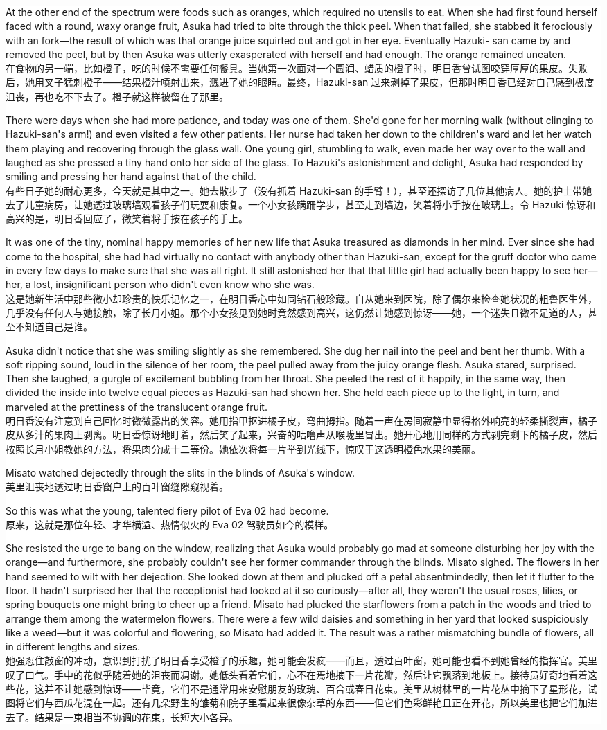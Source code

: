 At the other end of the spectrum were foods such as oranges, which required no utensils to eat. When she had first found herself faced with a round, waxy orange fruit, Asuka had tried to bite through the thick peel. When that failed, she stabbed it ferociously with an fork—the result of which was that orange juice squirted out and got in her eye. Eventually Hazuki- san came by and removed the peel, but by then Asuka was utterly exasperated with herself and had enough. The orange remained uneaten.  
在食物的另一端，比如橙子，吃的时候不需要任何餐具。当她第一次面对一个圆润、蜡质的橙子时，明日香曾试图咬穿厚厚的果皮。失败后，她用叉子猛刺橙子——结果橙汁喷射出来，溅进了她的眼睛。最终，Hazuki-san 过来剥掉了果皮，但那时明日香已经对自己感到极度沮丧，再也吃不下去了。橙子就这样被留在了那里。

There were days when she had more patience, and today was one of them. She'd gone for her morning walk (without clinging to Hazuki-san's arm!) and even visited a few other patients. Her nurse had taken her down to the children's ward and let her watch them playing and recovering through the glass wall. One young girl, stumbling to walk, even made her way over to the wall and laughed as she pressed a tiny hand onto her side of the glass. To Hazuki's astonishment and delight, Asuka had responded by smiling and pressing her hand against that of the child.  
有些日子她的耐心更多，今天就是其中之一。她去散步了（没有抓着 Hazuki-san 的手臂！），甚至还探访了几位其他病人。她的护士带她去了儿童病房，让她透过玻璃墙观看孩子们玩耍和康复。一个小女孩蹒跚学步，甚至走到墙边，笑着将小手按在玻璃上。令 Hazuki 惊讶和高兴的是，明日香回应了，微笑着将手按在孩子的手上。

It was one of the tiny, nominal happy memories of her new life that Asuka treasured as diamonds in her mind. Ever since she had come to the hospital, she had had virtually no contact with anybody other than Hazuki-san, except for the gruff doctor who came in every few days to make sure that she was all right. It still astonished her that that little girl had actually been happy to see her—her, a lost, insignificant person who didn't even know who she was.  
这是她新生活中那些微小却珍贵的快乐记忆之一，在明日香心中如同钻石般珍藏。自从她来到医院，除了偶尔来检查她状况的粗鲁医生外，几乎没有任何人与她接触，除了长月小姐。那个小女孩见到她时竟然感到高兴，这仍然让她感到惊讶——她，一个迷失且微不足道的人，甚至不知道自己是谁。

Asuka didn't notice that she was smiling slightly as she remembered. She dug her nail into the peel and bent her thumb. With a soft ripping sound, loud in the silence of her room, the peel pulled away from the juicy orange flesh. Asuka stared, surprised. Then she laughed, a gurgle of excitement bubbling from her throat. She peeled the rest of it happily, in the same way, then divided the inside into twelve equal pieces as Hazuki-san had shown her. She held each piece up to the light, in turn, and marveled at the prettiness of the translucent orange fruit.  
明日香没有注意到自己回忆时微微露出的笑容。她用指甲抠进橘子皮，弯曲拇指。随着一声在房间寂静中显得格外响亮的轻柔撕裂声，橘子皮从多汁的果肉上剥离。明日香惊讶地盯着，然后笑了起来，兴奋的咕噜声从喉咙里冒出。她开心地用同样的方式剥完剩下的橘子皮，然后按照长月小姐教她的方法，将果肉分成十二等份。她依次将每一片举到光线下，惊叹于这透明橙色水果的美丽。

Misato watched dejectedly through the slits in the blinds of Asuka's window.  
美里沮丧地透过明日香窗户上的百叶窗缝隙窥视着。

So this was what the young, talented fiery pilot of Eva 02 had become.  
原来，这就是那位年轻、才华横溢、热情似火的 Eva 02 驾驶员如今的模样。

She resisted the urge to bang on the window, realizing that Asuka would probably go mad at someone disturbing her joy with the orange—and furthermore, she probably couldn't see her former commander through the blinds. Misato sighed. The flowers in her hand seemed to wilt with her dejection. She looked down at them and plucked off a petal absentmindedly, then let it flutter to the floor. It hadn't surprised her that the receptionist had looked at it so curiously—after all, they weren't the usual roses, lilies, or spring bouquets one might bring to cheer up a friend. Misato had plucked the starflowers from a patch in the woods and tried to arrange them among the watermelon flowers. There were a few wild daisies and something in her yard that looked suspiciously like a weed—but it was colorful and flowering, so Misato had added it. The result was a rather mismatching bundle of flowers, all in different lengths and sizes.  
她强忍住敲窗的冲动，意识到打扰了明日香享受橙子的乐趣，她可能会发疯——而且，透过百叶窗，她可能也看不到她曾经的指挥官。美里叹了口气。手中的花似乎随着她的沮丧而凋谢。她低头看着它们，心不在焉地摘下一片花瓣，然后让它飘落到地板上。接待员好奇地看着这些花，这并不让她感到惊讶——毕竟，它们不是通常用来安慰朋友的玫瑰、百合或春日花束。美里从树林里的一片花丛中摘下了星形花，试图将它们与西瓜花混在一起。还有几朵野生的雏菊和院子里看起来很像杂草的东西——但它们色彩鲜艳且正在开花，所以美里也把它们加进去了。结果是一束相当不协调的花束，长短大小各异。
